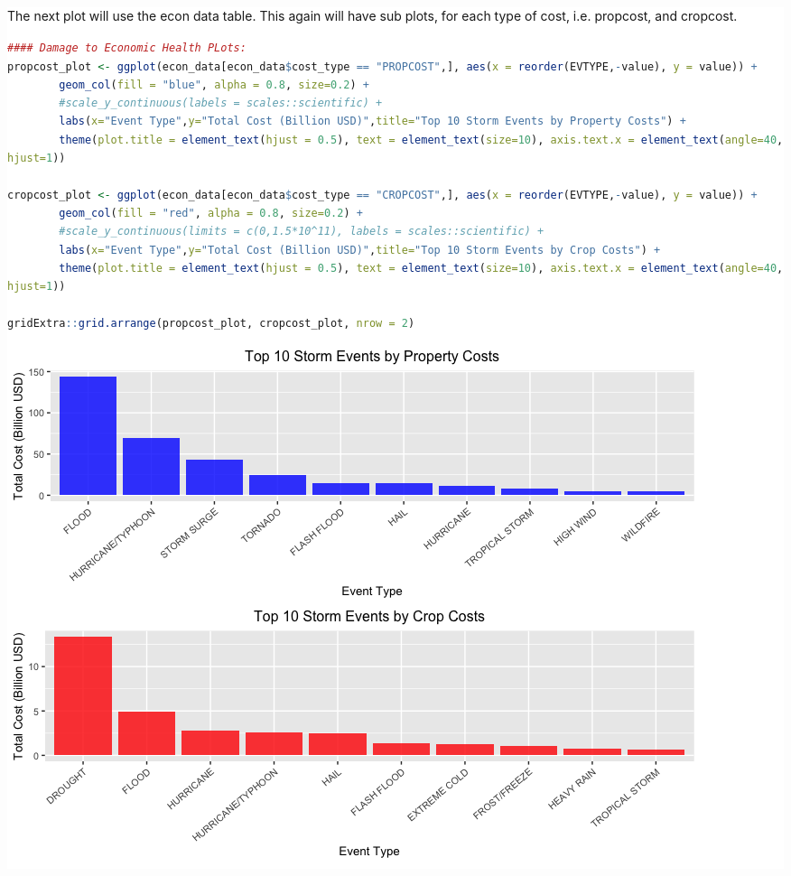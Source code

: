 The next plot will use the econ data table. This again will have sub plots, for each type of cost, i.e. propcost, and cropcost. 


```r
#### Damage to Economic Health PLots:
propcost_plot <- ggplot(econ_data[econ_data$cost_type == "PROPCOST",], aes(x = reorder(EVTYPE,-value), y = value)) +
        geom_col(fill = "blue", alpha = 0.8, size=0.2) +
        #scale_y_continuous(labels = scales::scientific) +
        labs(x="Event Type",y="Total Cost (Billion USD)",title="Top 10 Storm Events by Property Costs") +
        theme(plot.title = element_text(hjust = 0.5), text = element_text(size=10), axis.text.x = element_text(angle=40, hjust=1))

cropcost_plot <- ggplot(econ_data[econ_data$cost_type == "CROPCOST",], aes(x = reorder(EVTYPE,-value), y = value)) +
        geom_col(fill = "red", alpha = 0.8, size=0.2) + 
        #scale_y_continuous(limits = c(0,1.5*10^11), labels = scales::scientific) +
        labs(x="Event Type",y="Total Cost (Billion USD)",title="Top 10 Storm Events by Crop Costs") +
        theme(plot.title = element_text(hjust = 0.5), text = element_text(size=10), axis.text.x = element_text(angle=40, hjust=1))

gridExtra::grid.arrange(propcost_plot, cropcost_plot, nrow = 2)
```

![](econ_plot.png)

